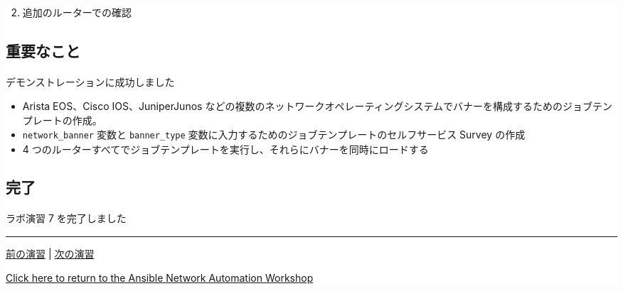 2. 追加のルーターでの確認

## 重要なこと

デモンストレーションに成功しました

* Arista EOS、Cisco IOS、JuniperJunos
  などの複数のネットワークオペレーティングシステムでバナーを構成するためのジョブテンプレートの作成。
* `network_banner` 変数と `banner_type` 変数に入力するためのジョブテンプレートのセルフサービス Survey の作成
* 4 つのルーターすべてでジョブテンプレートを実行し、それらにバナーを同時にロードする

## 完了

ラボ演習 7 を完了しました

---
[前の演習](../6--controller-job-template/README.md) |
[次の演習](../8-controller-rbac/README.md)

[Click here to return to the Ansible Network Automation
Workshop](../README.md)
